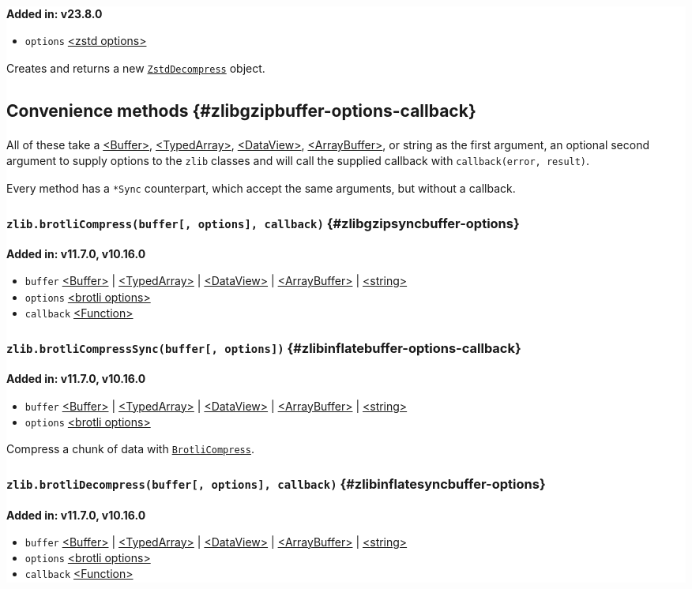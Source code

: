 **Added in: v23.8.0**

- `options` [\<zstd options\>](/nodejs/api/zlib#class-zstdoptions)

Creates and returns a new [`ZstdDecompress`](/nodejs/api/zlib#class-zlibzstddecompress) object.

## Convenience methods {#zlibgzipbuffer-options-callback}

All of these take a [\<Buffer\>](/nodejs/api/buffer#class-buffer), [\<TypedArray\>](https://developer.mozilla.org/en-US/docs/Web/JavaScript/Reference/Global_Objects/TypedArray), [\<DataView\>](https://developer.mozilla.org/en-US/docs/Web/JavaScript/Reference/Global_Objects/DataView), [\<ArrayBuffer\>](https://developer.mozilla.org/en-US/docs/Web/JavaScript/Reference/Global_Objects/ArrayBuffer), or string as the first argument, an optional second argument to supply options to the `zlib` classes and will call the supplied callback with `callback(error, result)`.

Every method has a `*Sync` counterpart, which accept the same arguments, but without a callback.

### `zlib.brotliCompress(buffer[, options], callback)` {#zlibgzipsyncbuffer-options}

**Added in: v11.7.0, v10.16.0**

- `buffer` [\<Buffer\>](/nodejs/api/buffer#class-buffer) | [\<TypedArray\>](https://developer.mozilla.org/en-US/docs/Web/JavaScript/Reference/Global_Objects/TypedArray) | [\<DataView\>](https://developer.mozilla.org/en-US/docs/Web/JavaScript/Reference/Global_Objects/DataView) | [\<ArrayBuffer\>](https://developer.mozilla.org/en-US/docs/Web/JavaScript/Reference/Global_Objects/ArrayBuffer) | [\<string\>](https://developer.mozilla.org/en-US/docs/Web/JavaScript/Data_structures#String_type)
- `options` [\<brotli options\>](/nodejs/api/zlib#class-brotlioptions)
- `callback` [\<Function\>](https://developer.mozilla.org/en-US/docs/Web/JavaScript/Reference/Global_Objects/Function)

### `zlib.brotliCompressSync(buffer[, options])` {#zlibinflatebuffer-options-callback}

**Added in: v11.7.0, v10.16.0**

- `buffer` [\<Buffer\>](/nodejs/api/buffer#class-buffer) | [\<TypedArray\>](https://developer.mozilla.org/en-US/docs/Web/JavaScript/Reference/Global_Objects/TypedArray) | [\<DataView\>](https://developer.mozilla.org/en-US/docs/Web/JavaScript/Reference/Global_Objects/DataView) | [\<ArrayBuffer\>](https://developer.mozilla.org/en-US/docs/Web/JavaScript/Reference/Global_Objects/ArrayBuffer) | [\<string\>](https://developer.mozilla.org/en-US/docs/Web/JavaScript/Data_structures#String_type)
- `options` [\<brotli options\>](/nodejs/api/zlib#class-brotlioptions)

Compress a chunk of data with [`BrotliCompress`](/nodejs/api/zlib#class-zlibbrotlicompress).

### `zlib.brotliDecompress(buffer[, options], callback)` {#zlibinflatesyncbuffer-options}

**Added in: v11.7.0, v10.16.0**

- `buffer` [\<Buffer\>](/nodejs/api/buffer#class-buffer) | [\<TypedArray\>](https://developer.mozilla.org/en-US/docs/Web/JavaScript/Reference/Global_Objects/TypedArray) | [\<DataView\>](https://developer.mozilla.org/en-US/docs/Web/JavaScript/Reference/Global_Objects/DataView) | [\<ArrayBuffer\>](https://developer.mozilla.org/en-US/docs/Web/JavaScript/Reference/Global_Objects/ArrayBuffer) | [\<string\>](https://developer.mozilla.org/en-US/docs/Web/JavaScript/Data_structures#String_type)
- `options` [\<brotli options\>](/nodejs/api/zlib#class-brotlioptions)
- `callback` [\<Function\>](https://developer.mozilla.org/en-US/docs/Web/JavaScript/Reference/Global_Objects/Function)
